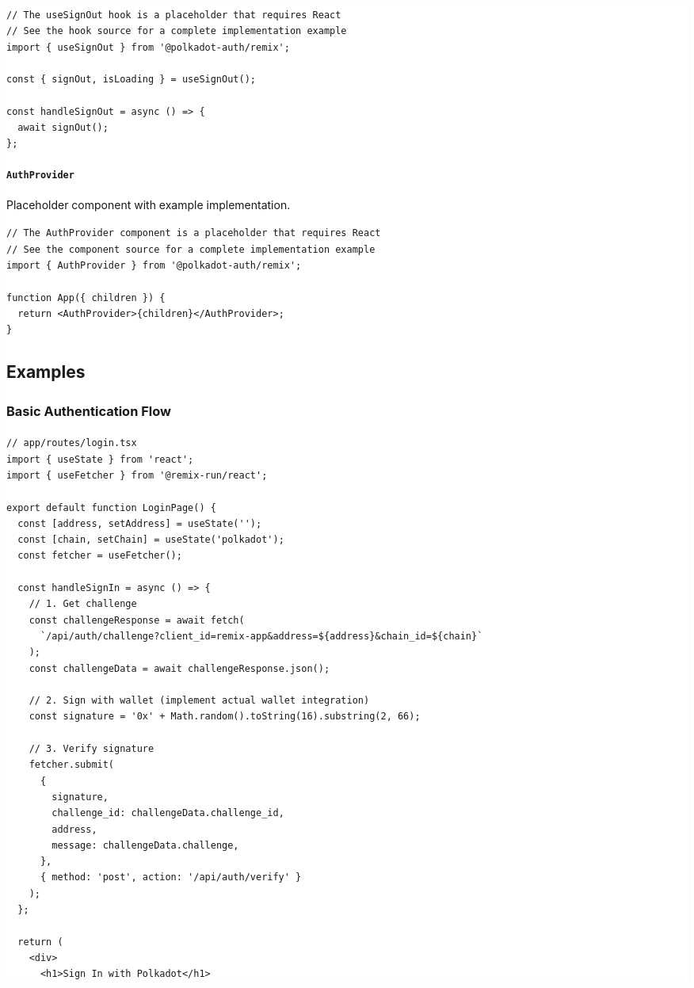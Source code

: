 ```tsx
// The useSignOut hook is a placeholder that requires React
// See the hook source for a complete implementation example
import { useSignOut } from '@polkadot-auth/remix';

const { signOut, isLoading } = useSignOut();

const handleSignOut = async () => {
  await signOut();
};
```

#### `AuthProvider`

Placeholder component with example implementation.

```tsx
// The AuthProvider component is a placeholder that requires React
// See the component source for a complete implementation example
import { AuthProvider } from '@polkadot-auth/remix';

function App({ children }) {
  return <AuthProvider>{children}</AuthProvider>;
}
```

## Examples

### Basic Authentication Flow

```tsx
// app/routes/login.tsx
import { useState } from 'react';
import { useFetcher } from '@remix-run/react';

export default function LoginPage() {
  const [address, setAddress] = useState('');
  const [chain, setChain] = useState('polkadot');
  const fetcher = useFetcher();

  const handleSignIn = async () => {
    // 1. Get challenge
    const challengeResponse = await fetch(
      `/api/auth/challenge?client_id=remix-app&address=${address}&chain_id=${chain}`
    );
    const challengeData = await challengeResponse.json();

    // 2. Sign with wallet (implement actual wallet integration)
    const signature = '0x' + Math.random().toString(16).substring(2, 66);

    // 3. Verify signature
    fetcher.submit(
      {
        signature,
        challenge_id: challengeData.challenge_id,
        address,
        message: challengeData.challenge,
      },
      { method: 'post', action: '/api/auth/verify' }
    );
  };

  return (
    <div>
      <h1>Sign In with Polkadot</h1>
```